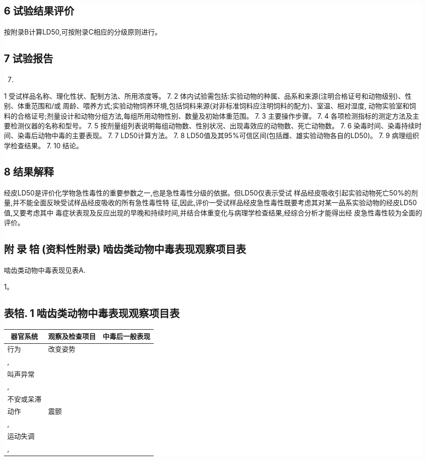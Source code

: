 ## 6 试验结果评价

按附录B计算LD50,可按附录C相应的分级原则进行。

## 7 试验报告

7.
1 受试样品名称、理化性状、配制方法、所用浓度等。
7.
2 体内试验需包括:实验动物的种属、品系和来源(注明合格证号和动物级别)、性别、体重范围和/或
周龄、喂养方式;实验动物饲养环境,包括饲料来源(对非标准饲料应注明饲料的配方)、室温、相对湿度,
动物实验室和饲料的合格证号;剂量设计和动物分组方法,每组所用动物性别、数量及初始体重范围。
7.
3 主要操作步骤。
7.
4 各项检测指标的测定方法及主要检测仪器的名称和型号。
7.
5 按剂量组列表说明每组动物数、性别状况、出现毒效应的动物数、死亡动物数。
7.
6 染毒时间、染毒持续时间、染毒后动物中毒的主要表现。
7.
7 LD50计算方法。
7.
8 LD50值及其95%可信区间(包括雌、雄实验动物各自的LD50)。
7.
9 病理组织学检查结果。
7.
10 结论。

## 8 结果解释

经皮LD50是评价化学物急性毒性的重要参数之一,也是急性毒性分级的依据。但LD50仅表示受试
样品经皮吸收引起实验动物死亡50%的剂量,并不能全面反映受试样品经皮吸收的所有急性毒性特
征,因此,评价一受试样品经皮急性毒性既要考虑其对某一品系实验动物的经皮LD50值,又要考虑其中
毒症状表现及反应出现的早晚和持续时间,并结合体重变化与病理学检查结果,经综合分析才能得出经
皮急性毒性较为全面的评价。

## 附 录 犃 (资料性附录) 啮齿类动物中毒表现观察项目表

  啮齿类动物中毒表现见表A.

1。

## 表犃. 1 啮齿类动物中毒表现观察项目表

| 器官系统           | 观察及检查项目   | 中毒后一般表现   |
|--------------------|------------------|------------------|
| 行为               | 改变姿势         |                  |
| ,                  |                  |                  |
| 叫声异常           |                  |                  |
| ,                  |                  |                  |
| 不安或呆滞         |                  |                  |
| 动作               | 震颤             |                  |
| ,                  |                  |                  |
| 运动失调           |                  |                  |
| ,                  |                  |                  |